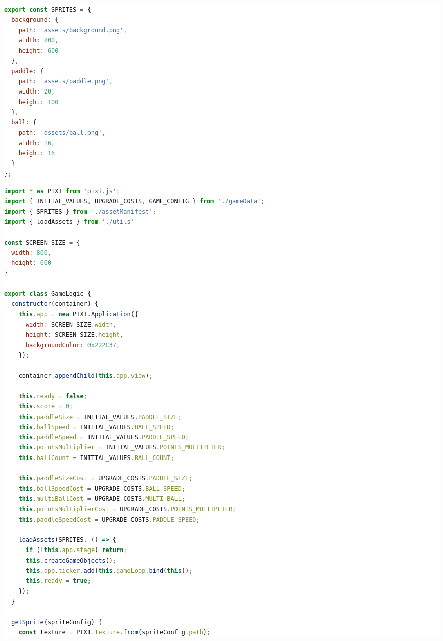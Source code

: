 ```js src/game/assetManifest.js
export const SPRITES = {
  background: {
    path: 'assets/background.png',
    width: 800,
    height: 600
  },
  paddle: {
    path: 'assets/paddle.png',
    width: 20,
    height: 100
  },
  ball: {
    path: 'assets/ball.png',
    width: 16,
    height: 16
  }
};
```

```js src/game/gameLogic.js
import * as PIXI from 'pixi.js';
import { INITIAL_VALUES, UPGRADE_COSTS, GAME_CONFIG } from './gameData';
import { SPRITES } from './assetManifest';
import { loadAssets } from './utils'

const SCREEN_SIZE = {
  width: 800,
  height: 600
}

export class GameLogic {
  constructor(container) {
    this.app = new PIXI.Application({
      width: SCREEN_SIZE.width,
      height: SCREEN_SIZE.height,
      backgroundColor: 0x222C37,
    });

    container.appendChild(this.app.view);

    this.ready = false;
    this.score = 0;
    this.paddleSize = INITIAL_VALUES.PADDLE_SIZE;
    this.ballSpeed = INITIAL_VALUES.BALL_SPEED;
    this.paddleSpeed = INITIAL_VALUES.PADDLE_SPEED;
    this.pointsMultiplier = INITIAL_VALUES.POINTS_MULTIPLIER;
    this.ballCount = INITIAL_VALUES.BALL_COUNT;

    this.paddleSizeCost = UPGRADE_COSTS.PADDLE_SIZE;
    this.ballSpeedCost = UPGRADE_COSTS.BALL_SPEED;
    this.multiBallCost = UPGRADE_COSTS.MULTI_BALL;
    this.pointsMultiplierCost = UPGRADE_COSTS.POINTS_MULTIPLIER;
    this.paddleSpeedCost = UPGRADE_COSTS.PADDLE_SPEED;

    loadAssets(SPRITES, () => {
      if (!this.app.stage) return;
      this.createGameObjects();
      this.app.ticker.add(this.gameLoop.bind(this));
      this.ready = true;
    });
  }

  getSprite(spriteConfig) {
    const texture = PIXI.Texture.from(spriteConfig.path);
```